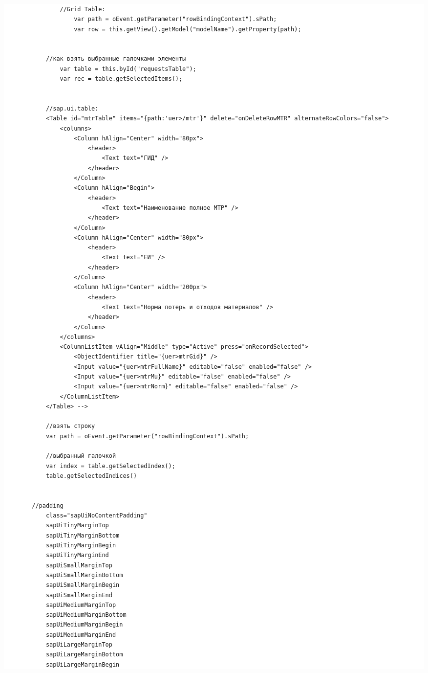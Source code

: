     				//Grid Table:
    					var path = oEvent.getParameter("rowBindingContext").sPath;
    					var row = this.getView().getModel("modelName").getProperty(path);


    			//как взять выбранные галочками элементы
    				var table = this.byId("requestsTable");
    				var rec = table.getSelectedItems();


    			//sap.ui.table:
    			<Table id="mtrTable" items="{path:'uer>/mtr'}" delete="onDeleteRowMTR" alternateRowColors="false">
    				<columns>
    					<Column hAlign="Center" width="80px">
    						<header>
    							<Text text="ГИД" />
    						</header>
    					</Column>
    					<Column hAlign="Begin">
    						<header>
    							<Text text="Наименование полное МТР" />
    						</header>
    					</Column>
    					<Column hAlign="Center" width="80px">
    						<header>
    							<Text text="ЕИ" />
    						</header>
    					</Column>
    					<Column hAlign="Center" width="200px">
    						<header>
    							<Text text="Норма потерь и отходов материалов" />
    						</header>
    					</Column>
    				</columns>
    				<ColumnListItem vAlign="Middle" type="Active" press="onRecordSelected">
    					<ObjectIdentifier title="{uer>mtrGid}" />
    					<Input value="{uer>mtrFullName}" editable="false" enabled="false" />
    					<Input value="{uer>mtrMu}" editable="false" enabled="false" />
    					<Input value="{uer>mtrNorm}" editable="false" enabled="false" />
    				</ColumnListItem>
    			</Table> -->

    			//взять строку
    			var path = oEvent.getParameter("rowBindingContext").sPath;

    			//выбранный галочкой
    			var index = table.getSelectedIndex();
    			table.getSelectedIndices()


    		//padding
    			class="sapUiNoContentPadding"
    			sapUiTinyMarginTop
    			sapUiTinyMarginBottom
    			sapUiTinyMarginBegin
    			sapUiTinyMarginEnd
    			sapUiSmallMarginTop
    			sapUiSmallMarginBottom
    			sapUiSmallMarginBegin
    			sapUiSmallMarginEnd
    			sapUiMediumMarginTop
    			sapUiMediumMarginBottom
    			sapUiMediumMarginBegin
    			sapUiMediumMarginEnd
    			sapUiLargeMarginTop
    			sapUiLargeMarginBottom
    			sapUiLargeMarginBegin